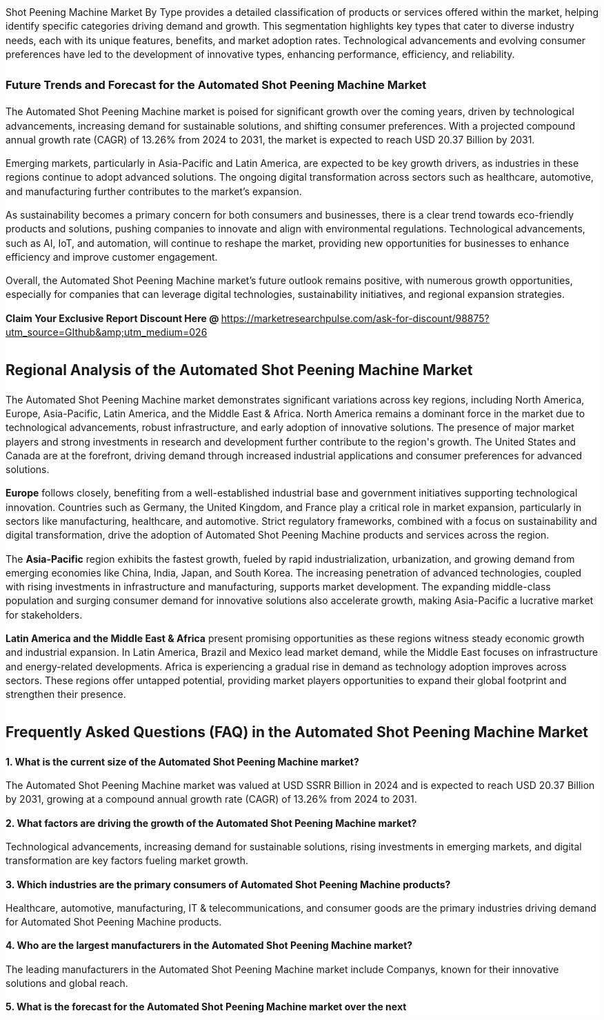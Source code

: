 Shot Peening Machine Market By Type provides a detailed classification of products or services offered within the market, helping identify specific categories driving demand and growth. This segmentation highlights key types that cater to diverse industry needs, each with its unique features, benefits, and market adoption rates. Technological advancements and evolving consumer preferences have led to the development of innovative types, enhancing performance, efficiency, and reliability.</p><h3>Future Trends and Forecast for the Automated Shot Peening Machine Market</h3><p>The Automated Shot Peening Machine market is poised for significant growth over the coming years, driven by technological advancements, increasing demand for sustainable solutions, and shifting consumer preferences. With a projected compound annual growth rate (CAGR) of 13.26% from 2024 to 2031, the market is expected to reach USD 20.37 Billion by 2031.</p><p>Emerging markets, particularly in Asia-Pacific and Latin America, are expected to be key growth drivers, as industries in these regions continue to adopt advanced solutions. The ongoing digital transformation across sectors such as healthcare, automotive, and manufacturing further contributes to the market&rsquo;s expansion.</p><p>As sustainability becomes a primary concern for both consumers and businesses, there is a clear trend towards eco-friendly products and solutions, pushing companies to innovate and align with environmental regulations. Technological advancements, such as AI, IoT, and automation, will continue to reshape the market, providing new opportunities for businesses to enhance efficiency and improve customer engagement.</p><p>Overall, the Automated Shot Peening Machine market&rsquo;s future outlook remains positive, with numerous growth opportunities, especially for companies that can leverage digital technologies, sustainability initiatives, and regional expansion strategies.</p><p><strong>Claim Your Exclusive Report Discount Here @ </strong><a href="https://marketresearchpulse.com/ask-for-discount/98875?utm_source=GIthub&amp;utm_medium=026">https://marketresearchpulse.com/ask-for-discount/98875?utm_source=GIthub&amp;utm_medium=026</a></p><h2><strong>Regional Analysis of the Automated Shot Peening Machine Market</strong></h2><p>The Automated Shot Peening Machine market demonstrates significant variations across key regions, including North America, Europe, Asia-Pacific, Latin America, and the Middle East &amp; Africa. North America remains a dominant force in the market due to technological advancements, robust infrastructure, and early adoption of innovative solutions. The presence of major market players and strong investments in research and development further contribute to the region's growth. The United States and Canada are at the forefront, driving demand through increased industrial applications and consumer preferences for advanced solutions.</p><p><strong>Europe</strong> follows closely, benefiting from a well-established industrial base and government initiatives supporting technological innovation. Countries such as Germany, the United Kingdom, and France play a critical role in market expansion, particularly in sectors like manufacturing, healthcare, and automotive. Strict regulatory frameworks, combined with a focus on sustainability and digital transformation, drive the adoption of Automated Shot Peening Machine products and services across the region.</p><p>The <strong>Asia-Pacific</strong> region exhibits the fastest growth, fueled by rapid industrialization, urbanization, and growing demand from emerging economies like China, India, Japan, and South Korea. The increasing penetration of advanced technologies, coupled with rising investments in infrastructure and manufacturing, supports market development. The expanding middle-class population and surging consumer demand for innovative solutions also accelerate growth, making Asia-Pacific a lucrative market for stakeholders.</p><p><strong>Latin America and the Middle East &amp; Africa</strong> present promising opportunities as these regions witness steady economic growth and industrial expansion. In Latin America, Brazil and Mexico lead market demand, while the Middle East focuses on infrastructure and energy-related developments. Africa is experiencing a gradual rise in demand as technology adoption improves across sectors. These regions offer untapped potential, providing market players opportunities to expand their global footprint and strengthen their presence.</p><h2><strong>Frequently Asked Questions (FAQ) in the Automated Shot Peening Machine Market</strong></h2><p><strong>1. What is the current size of the Automated Shot Peening Machine market?</strong></p><p>The Automated Shot Peening Machine market was valued at USD SSRR Billion in 2024 and is expected to reach USD 20.37 Billion by 2031, growing at a compound annual growth rate (CAGR) of 13.26% from 2024 to 2031.</p><p><strong>2. What factors are driving the growth of the Automated Shot Peening Machine market?</strong></p><p>Technological advancements, increasing demand for sustainable solutions, rising investments in emerging markets, and digital transformation are key factors fueling market growth.</p><p><strong>3. Which industries are the primary consumers of Automated Shot Peening Machine products?</strong></p><p>Healthcare, automotive, manufacturing, IT &amp; telecommunications, and consumer goods are the primary industries driving demand for Automated Shot Peening Machine products.</p><p><strong>4. Who are the largest manufacturers in the Automated Shot Peening Machine market?</strong></p><p>The leading manufacturers in the Automated Shot Peening Machine market include Companys, known for their innovative solutions and global reach.</p><p><strong>5. What is the forecast for the Automated Shot Peening Machine market over the next